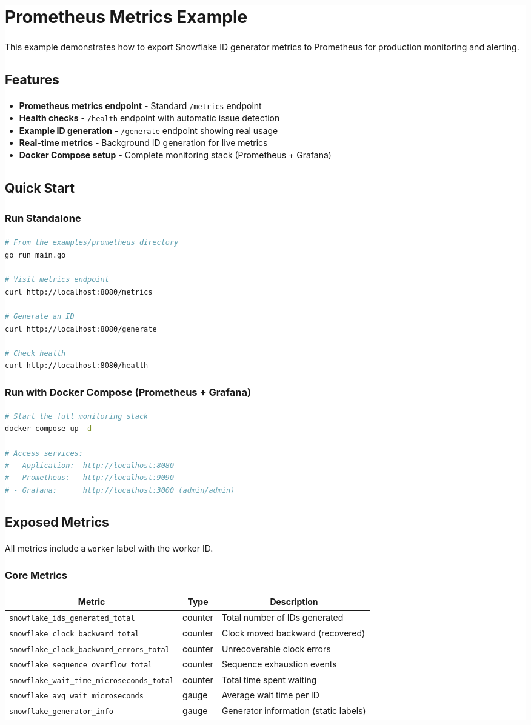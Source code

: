 # Prometheus Metrics Example

This example demonstrates how to export Snowflake ID generator metrics to Prometheus for production monitoring and alerting.

## Features

- **Prometheus metrics endpoint** - Standard `/metrics` endpoint
- **Health checks** - `/health` endpoint with automatic issue detection
- **Example ID generation** - `/generate` endpoint showing real usage
- **Real-time metrics** - Background ID generation for live metrics
- **Docker Compose setup** - Complete monitoring stack (Prometheus + Grafana)

## Quick Start

### Run Standalone

```bash
# From the examples/prometheus directory
go run main.go

# Visit metrics endpoint
curl http://localhost:8080/metrics

# Generate an ID
curl http://localhost:8080/generate

# Check health
curl http://localhost:8080/health
```

### Run with Docker Compose (Prometheus + Grafana)

```bash
# Start the full monitoring stack
docker-compose up -d

# Access services:
# - Application:  http://localhost:8080
# - Prometheus:   http://localhost:9090
# - Grafana:      http://localhost:3000 (admin/admin)
```

## Exposed Metrics

All metrics include a `worker` label with the worker ID.

### Core Metrics

| Metric | Type | Description |
|--------|------|-------------|
| `snowflake_ids_generated_total` | counter | Total number of IDs generated |
| `snowflake_clock_backward_total` | counter | Clock moved backward (recovered) |
| `snowflake_clock_backward_errors_total` | counter | Unrecoverable clock errors |
| `snowflake_sequence_overflow_total` | counter | Sequence exhaustion events |
| `snowflake_wait_time_microseconds_total` | counter | Total time spent waiting |
| `snowflake_avg_wait_microseconds` | gauge | Average wait time per ID |
| `snowflake_generator_info` | gauge | Generator information (static labels) |